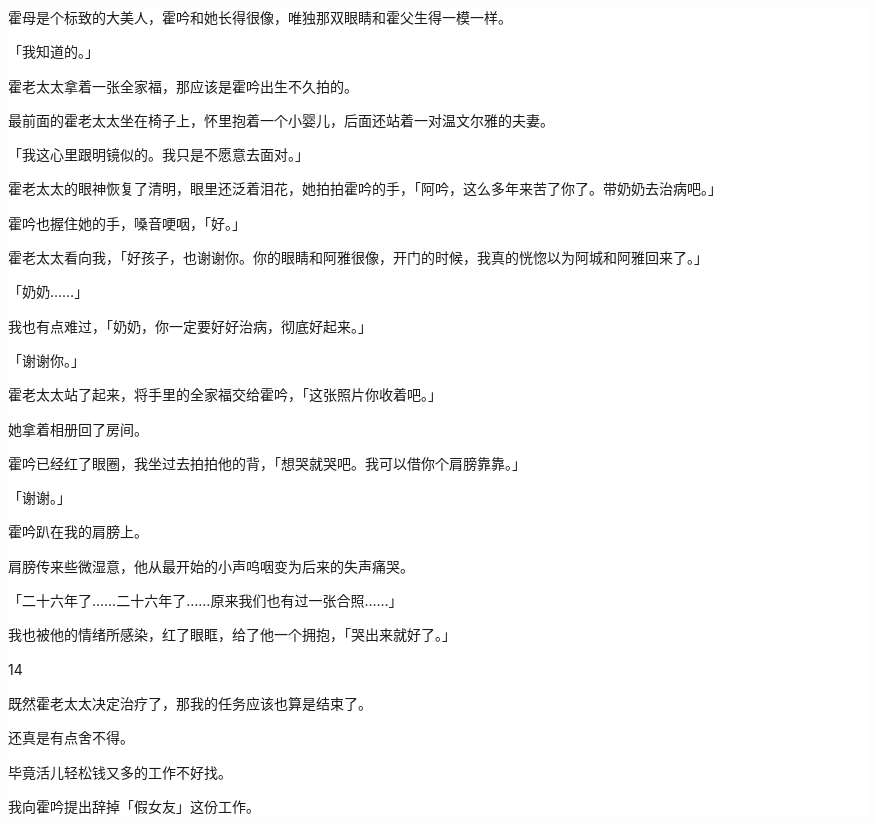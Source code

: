 
霍母是个标致的大美人，霍吟和她长得很像，唯独那双眼睛和霍父生得一模一样。


「我知道的。」


霍老太太拿着一张全家福，那应该是霍吟出生不久拍的。


最前面的霍老太太坐在椅子上，怀里抱着一个小婴儿，后面还站着一对温文尔雅的夫妻。


「我这心里跟明镜似的。我只是不愿意去面对。」


霍老太太的眼神恢复了清明，眼里还泛着泪花，她拍拍霍吟的手，「阿吟，这么多年来苦了你了。带奶奶去治病吧。」


霍吟也握住她的手，嗓音哽咽，「好。」


霍老太太看向我，「好孩子，也谢谢你。你的眼睛和阿雅很像，开门的时候，我真的恍惚以为阿城和阿雅回来了。」


「奶奶……」


我也有点难过，「奶奶，你一定要好好治病，彻底好起来。」


「谢谢你。」


霍老太太站了起来，将手里的全家福交给霍吟，「这张照片你收着吧。」


她拿着相册回了房间。


霍吟已经红了眼圈，我坐过去拍拍他的背，「想哭就哭吧。我可以借你个肩膀靠靠。」


「谢谢。」


霍吟趴在我的肩膀上。


肩膀传来些微湿意，他从最开始的小声呜咽变为后来的失声痛哭。


「二十六年了……二十六年了……原来我们也有过一张合照……」


我也被他的情绪所感染，红了眼眶，给了他一个拥抱，「哭出来就好了。」


14


既然霍老太太决定治疗了，那我的任务应该也算是结束了。


还真是有点舍不得。


毕竟活儿轻松钱又多的工作不好找。


我向霍吟提出辞掉「假女友」这份工作。

